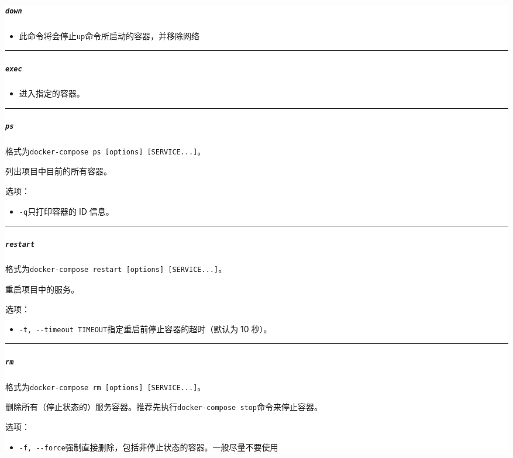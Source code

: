 
##### `down`

- 此命令将会停止`up`命令所启动的容器，并移除网络

----

##### `exec`

- 进入指定的容器。

----

##### `ps`

格式为`docker-compose ps [options] [SERVICE...]`。

列出项目中目前的所有容器。

选项：

- `-q`只打印容器的 ID 信息。

----

##### `restart`

格式为`docker-compose restart [options] [SERVICE...]`。

重启项目中的服务。

选项：

- `-t, --timeout TIMEOUT`指定重启前停止容器的超时（默认为 10 秒）。

----

##### `rm`

格式为`docker-compose rm [options] [SERVICE...]`。

删除所有（停止状态的）服务容器。推荐先执行`docker-compose stop`命令来停止容器。

选项：

- `-f, --force`强制直接删除，包括非停止状态的容器。一般尽量不要使用
